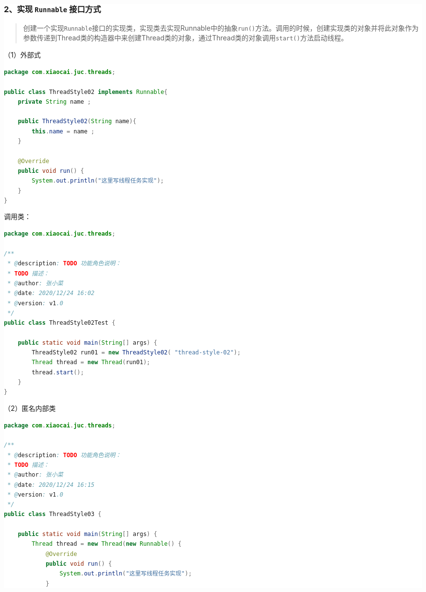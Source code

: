 ### 2、实现 `Runnable` 接口方式

>创建一个实现`Runnable`接口的实现类，实现类去实现Runnable中的抽象`run()`方法。调用的时候，创建实现类的对象并将此对象作为参数传递到Thread类的构造器中来创建Thread类的对象，通过Thread类的对象调用`start()`方法启动线程。


（1）外部式

```java
package com.xiaocai.juc.threads;

public class ThreadStyle02 implements Runnable{
    private String name ;

    public ThreadStyle02(String name){
        this.name = name ;
    }

    @Override
    public void run() {
        System.out.println("这里写线程任务实现");
    }
}
```

调用类：

```java
package com.xiaocai.juc.threads;

/**
 * @description: TODO 功能角色说明：
 * TODO 描述：
 * @author: 张小菜
 * @date: 2020/12/24 16:02
 * @version: v1.0
 */
public class ThreadStyle02Test {

    public static void main(String[] args) {
        ThreadStyle02 run01 = new ThreadStyle02( "thread-style-02");
        Thread thread = new Thread(run01);
        thread.start();
    }
}
```

（2）匿名内部类

```java
package com.xiaocai.juc.threads;

/**
 * @description: TODO 功能角色说明：
 * TODO 描述：
 * @author: 张小菜
 * @date: 2020/12/24 16:15
 * @version: v1.0
 */
public class ThreadStyle03 {

    public static void main(String[] args) {
        Thread thread = new Thread(new Runnable() {
            @Override
            public void run() {
                System.out.println("这里写线程任务实现");
            }
```